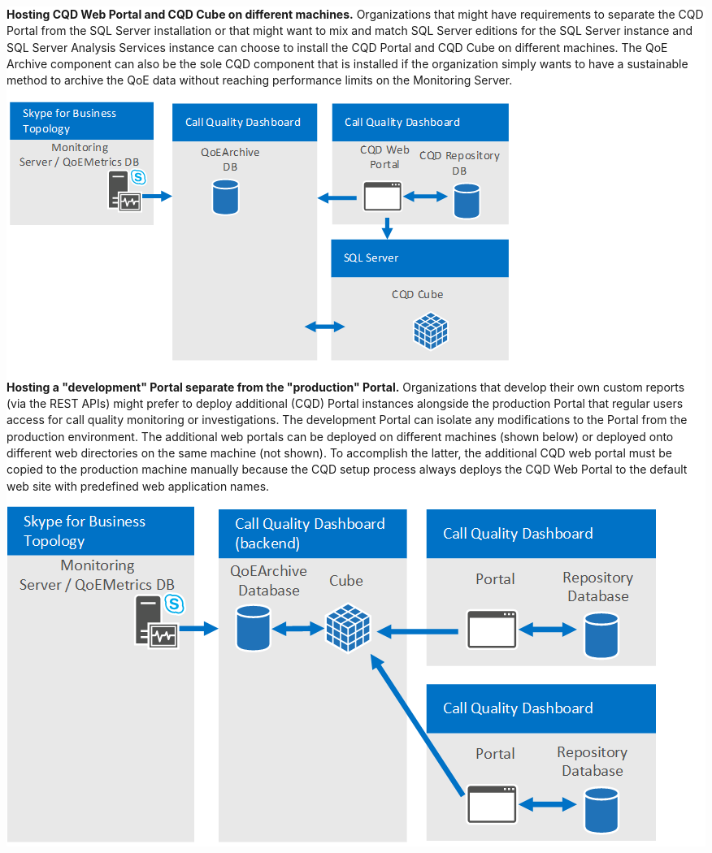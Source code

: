   **Hosting CQD Web Portal and CQD Cube on different machines.** Organizations that might have requirements to separate the CQD Portal from the SQL Server installation or that might want to mix and match SQL Server editions for the SQL Server instance and SQL Server Analysis Services instance can choose to install the CQD Portal and CQD Cube on different machines. The QoE Archive component can also be the sole CQD component that is installed if the organization simply wants to have a sustainable method to archive the QoE data without reaching performance limits on the Monitoring Server.
  
![Single Server CQD](../../media/f65be6f3-6bba-4c3d-b3ae-c05e03551b5b.png)
  
 **Hosting a "development" Portal separate from the "production" Portal.** Organizations that develop their own custom reports (via the REST APIs) might prefer to deploy additional (CQD) Portal instances alongside the production Portal that regular users access for call quality monitoring or investigations. The development Portal can isolate any modifications to the Portal from the production environment. The additional web portals can be deployed on different machines (shown below) or deployed onto different web directories on the same machine (not shown). To accomplish the latter, the additional CQD web portal must be copied to the production machine manually because the CQD setup process always deploys the CQD Web Portal to the default web site with predefined web application names.
  
![Plan CQD Multi Server](../../media/2326e61e-b485-43e6-9f82-145237ba89cf.png)
  